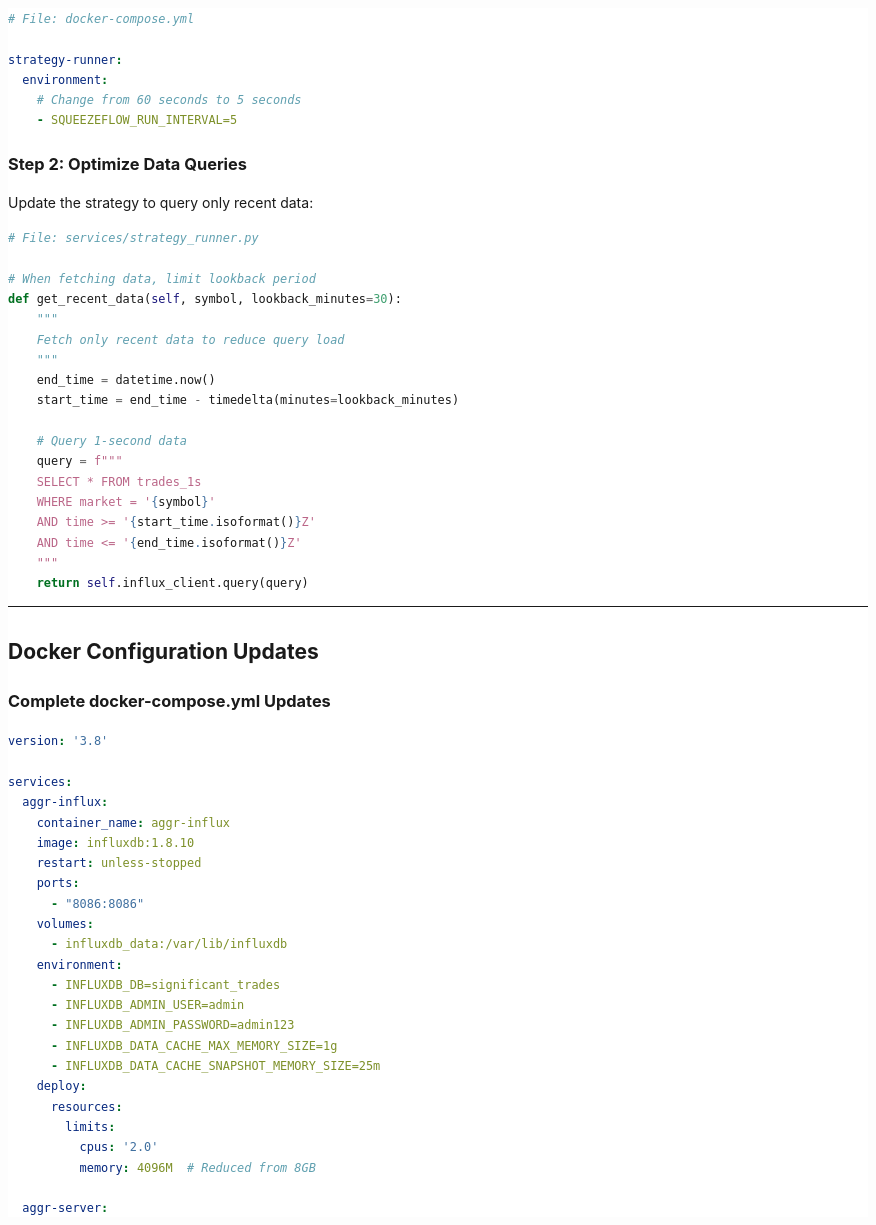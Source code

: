 ```yaml
# File: docker-compose.yml

strategy-runner:
  environment:
    # Change from 60 seconds to 5 seconds
    - SQUEEZEFLOW_RUN_INTERVAL=5
```

### Step 2: Optimize Data Queries

Update the strategy to query only recent data:

```python
# File: services/strategy_runner.py

# When fetching data, limit lookback period
def get_recent_data(self, symbol, lookback_minutes=30):
    """
    Fetch only recent data to reduce query load
    """
    end_time = datetime.now()
    start_time = end_time - timedelta(minutes=lookback_minutes)
    
    # Query 1-second data
    query = f"""
    SELECT * FROM trades_1s 
    WHERE market = '{symbol}' 
    AND time >= '{start_time.isoformat()}Z'
    AND time <= '{end_time.isoformat()}Z'
    """
    return self.influx_client.query(query)
```

---

## Docker Configuration Updates

### Complete docker-compose.yml Updates

```yaml
version: '3.8'

services:
  aggr-influx:
    container_name: aggr-influx
    image: influxdb:1.8.10
    restart: unless-stopped
    ports:
      - "8086:8086"
    volumes:
      - influxdb_data:/var/lib/influxdb
    environment:
      - INFLUXDB_DB=significant_trades
      - INFLUXDB_ADMIN_USER=admin
      - INFLUXDB_ADMIN_PASSWORD=admin123
      - INFLUXDB_DATA_CACHE_MAX_MEMORY_SIZE=1g
      - INFLUXDB_DATA_CACHE_SNAPSHOT_MEMORY_SIZE=25m
    deploy:
      resources:
        limits:
          cpus: '2.0'
          memory: 4096M  # Reduced from 8GB

  aggr-server:
```